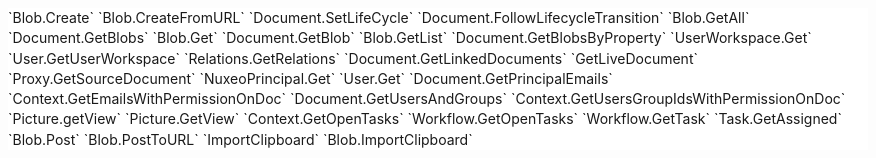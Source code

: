 <td colspan="1">`Blob.Create`</td>
<td colspan="1">`Blob.CreateFromURL`</td>
</tr>
<tr>
<td colspan="1">`Document.SetLifeCycle`</td>
<td colspan="1">`Document.FollowLifecycleTransition`</td>
</tr>
<tr>
<td colspan="1">`Blob.GetAll`</td>
<td colspan="1">`Document.GetBlobs`</td>
</tr>
<tr>
<td colspan="1">`Blob.Get`</td>
<td colspan="1">`Document.GetBlob`</td>
</tr>
<tr>
<td colspan="1">`Blob.GetList`</td>
<td colspan="1">`Document.GetBlobsByProperty`</td>
</tr>
<tr>
<td colspan="1">`UserWorkspace.Get`</td>
<td colspan="1">`User.GetUserWorkspace`</td>
</tr>
<tr>
<td colspan="1">`Relations.GetRelations`</td>
<td colspan="1">`Document.GetLinkedDocuments`</td>
</tr>
<tr>
<td colspan="1">`GetLiveDocument`</td>
<td colspan="1">`Proxy.GetSourceDocument`</td>
</tr>
<tr>
<td colspan="1">`NuxeoPrincipal.Get`</td>
<td colspan="1">`User.Get`</td>
</tr>
<tr>
<td colspan="1">`Document.GetPrincipalEmails`</td>
<td colspan="1">`Context.GetEmailsWithPermissionOnDoc`</td>
</tr>
<tr>
<td colspan="1">`Document.GetUsersAndGroups`</td>
<td colspan="1">`Context.GetUsersGroupIdsWithPermissionOnDoc`</td>
</tr>
<tr>
<td colspan="1">`Picture.getView`</td>
<td colspan="1">`Picture.GetView`</td>
</tr>
<tr>
<td colspan="1">`Context.GetOpenTasks`</td>
<td colspan="1">`Workflow.GetOpenTasks`</td>
</tr>
<tr>
<td colspan="1">`Workflow.GetTask`</td>
<td colspan="1">`Task.GetAssigned`</td>
</tr>
<tr>
<td colspan="1">`Blob.Post`</td>
<td colspan="1">`Blob.PostToURL`</td>
</tr>
<tr>
<td colspan="1">`ImportClipboard`</td>
<td colspan="1">`Blob.ImportClipboard`</td>
</tr>
<tr>